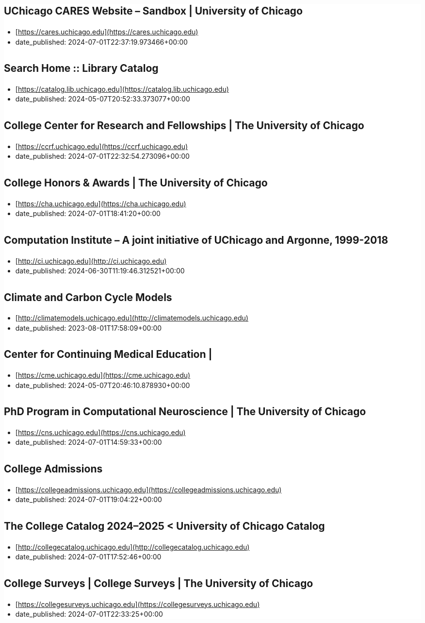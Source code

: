  ## UChicago CARES Website – Sandbox | University of Chicago
 - [https://cares.uchicago.edu](https://cares.uchicago.edu)
 - date_published: 2024-07-01T22:37:19.973466+00:00

 ## Search Home :: Library Catalog
 - [https://catalog.lib.uchicago.edu](https://catalog.lib.uchicago.edu)
 - date_published: 2024-05-07T20:52:33.373077+00:00

 ## College Center for Research and Fellowships | The University of Chicago
 - [https://ccrf.uchicago.edu](https://ccrf.uchicago.edu)
 - date_published: 2024-07-01T22:32:54.273096+00:00

 ## College Honors & Awards | The University of Chicago
 - [https://cha.uchicago.edu](https://cha.uchicago.edu)
 - date_published: 2024-07-01T18:41:20+00:00

 ## Computation Institute – A joint initiative of UChicago and Argonne, 1999-2018
 - [http://ci.uchicago.edu](http://ci.uchicago.edu)
 - date_published: 2024-06-30T11:19:46.312521+00:00

 ## Climate and Carbon Cycle Models
 - [http://climatemodels.uchicago.edu](http://climatemodels.uchicago.edu)
 - date_published: 2023-08-01T17:58:09+00:00

 ## Center for Continuing Medical Education |
 - [https://cme.uchicago.edu](https://cme.uchicago.edu)
 - date_published: 2024-05-07T20:46:10.878930+00:00

 ## PhD Program in Computational Neuroscience | The University of Chicago
 - [https://cns.uchicago.edu](https://cns.uchicago.edu)
 - date_published: 2024-07-01T14:59:33+00:00

 ## College Admissions
 - [https://collegeadmissions.uchicago.edu](https://collegeadmissions.uchicago.edu)
 - date_published: 2024-07-01T19:04:22+00:00

 ## The College Catalog 2024–2025 < University of Chicago Catalog
 - [http://collegecatalog.uchicago.edu](http://collegecatalog.uchicago.edu)
 - date_published: 2024-07-01T17:52:46+00:00

 ## College Surveys | College Surveys | The University of Chicago
 - [https://collegesurveys.uchicago.edu](https://collegesurveys.uchicago.edu)
 - date_published: 2024-07-01T22:33:25+00:00
